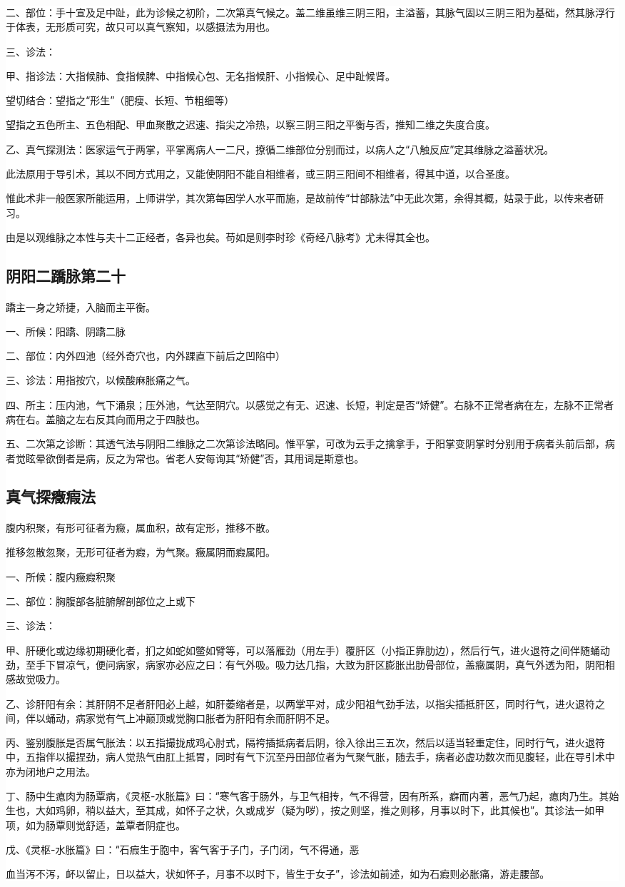 二、部位：手十宣及足中趾，此为诊候之初阶，二次第真气候之。盖二维虽维三阴三阳，主溢蓄，其脉气固以三阴三阳为基础，然其脉浮行于体表，无形质可究，故只可以真气察知，以感摄法为用也。

三、诊法：

甲、指诊法：大指候肺、食指候脾、中指候心包、无名指候肝、小指候心、足中趾候肾。

望切结合：望指之“形生”（肥瘦、长短、节粗细等）

望指之五色所主、五色相配、甲血聚散之迟速、指尖之冷热，以察三阴三阳之平衡与否，推知二维之失度合度。

乙、真气探测法：医家运气于两掌，平掌离病人一二尺，撩循二维部位分别而过，以病人之“八触反应”定其维脉之溢蓄状况。

此法原用于导引术，其以不同方式用之，又能使阴阳不能自相维者，或三阴三阳间不相维者，得其中道，以合圣度。

惟此术非一般医家所能运用，上师讲学，其次第每因学人水平而施，是故前传“廿部脉法”中无此次第，余得其概，姑录于此，以传来者研习。

由是以观维脉之本性与夫十二正经者，各异也矣。苟如是则李时珍《奇经八脉考》尤未得其全也。



## 阴阳二蹻脉第二十
蹻主一身之矫捷，入脑而主平衡。

一、所候：阳蹻、阴蹻二脉

二、部位：内外四池（经外奇穴也，内外踝直下前后之凹陷中）

三、诊法：用指按穴，以候酸麻胀痛之气。

四、所主：压内池，气下涌泉；压外池，气达至阴穴。以感觉之有无、迟速、长短，判定是否“矫健”。右脉不正常者病在左，左脉不正常者病在右。盖脑之左右反其向而用之于四肢也。

五、二次第之诊断：其透气法与阴阳二维脉之二次第诊法略同。惟平掌，可改为云手之擒拿手，于阳掌变阴掌时分别用于病者头前后部，病者觉眩晕欲倒者是病，反之为常也。省老人安每询其“矫健”否，其用词是斯意也。




## 真气探癥瘕法
腹内积聚，有形可征者为癥，属血积，故有定形，推移不散。

推移忽散忽聚，无形可征者为瘕，为气聚。癥属阴而瘕属阳。

一、所候：腹内癥瘕积聚

二、部位：胸腹部各脏腑解剖部位之上或下

三、诊法：

甲、肝硬化或边缘初期硬化者，扪之如蛇如鳖如臂等，可以落雁劲（用左手）覆肝区（小指正靠肋边），然后行气，进火退符之间伴随蛹动劲，至手下冒凉气，便问病家，病家亦必应之曰：有气外吸。吸力达几指，大致为肝区膨胀出肋骨部位，盖癥属阴，真气外透为阳，阴阳相感故觉吸力。

乙、诊肝阳有余：其肝阴不足者肝阳必上越，如肝萎缩者是，以两掌平对，成少阳祖气劲手法，以指尖插抵肝区，同时行气，进火退符之间，伴以蛹动，病家觉有气上冲巅顶或觉胸口胀者为肝阳有余而肝阴不足。

丙、鉴别腹胀是否属气胀法：以五指撮拢成鸡心肘式，隔袴插抵病者后阴，徐入徐出三五次，然后以适当轻重定住，同时行气，进火退符中，五指伴以撮捏劲，病人觉热气由肛上抵胃，同时有气下沉至丹田部位者为气聚气胀，随去手，病者必虚功数次而见腹轻，此在导引术中亦为闭地户之用法。

丁、肠中生瘜肉为肠覃病，《灵枢-水胀篇》曰：“寒气客于肠外，与卫气相抟，气不得营，因有所系，癖而内著，恶气乃起，瘜肉乃生。其始生也，大如鸡卵，稍以益大，至其成，如怀子之状，久或成岁（疑为哕），按之则坚，推之则移，月事以时下，此其候也”。其诊法一如甲项，如为肠覃则觉舒适，盖覃者阴症也。

戊、《灵枢-水胀篇》曰：“石瘕生于胞中，客气客于子门，子门闭，气不得通，恶

血当泻不泻，衃以留止，日以益大，状如怀子，月事不以时下，皆生于女子”，诊法如前述，如为石瘕则必胀痛，游走腰部。

